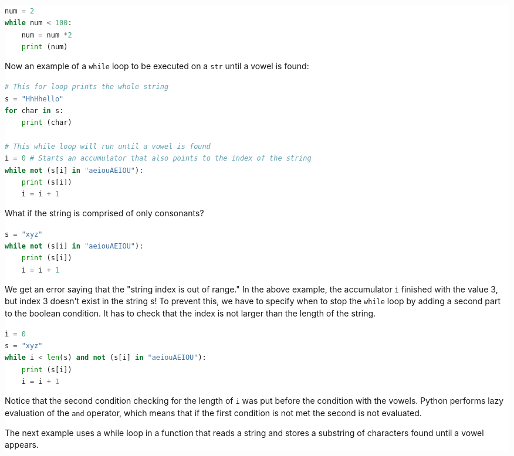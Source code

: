 ```python
num = 2
while num < 100:
    num = num *2
    print (num)

```

Now an example of a `while` loop to be executed on a `str` until a vowel is found:

```python
# This for loop prints the whole string
s = "HhHhello"
for char in s:
    print (char)

# This while loop will run until a vowel is found
i = 0 # Starts an accumulator that also points to the index of the string
while not (s[i] in "aeiouAEIOU"):
    print (s[i])
    i = i + 1

```

What if the string is comprised of only consonants?

```python
s = "xyz"
while not (s[i] in "aeiouAEIOU"):
    print (s[i])
    i = i + 1

```

We get an error saying that the "string index is out of range." In the above example,
the accumulator `i` finished with the value 3, but index 3 doesn't exist in the
string s! To prevent this, we have to specify when to stop the `while` loop
by adding a second part to the boolean condition. It has to check that the index
is not larger than the length of the string.

```python
i = 0
s = "xyz"
while i < len(s) and not (s[i] in "aeiouAEIOU"):
    print (s[i])
    i = i + 1

```

Notice that the second condition checking for the length of `i` was put before
the condition with the vowels. Python performs lazy evaluation of the `and` operator, which means that if the first condition is not met the second is not
evaluated.


The next example uses a while loop in a function that reads a string and stores
a substring of characters found until a vowel appears.
